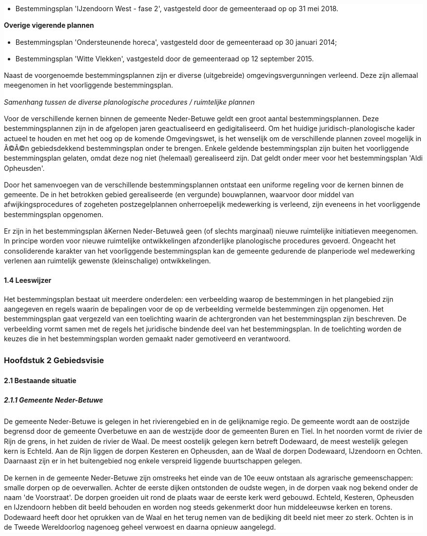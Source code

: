 * Bestemmingsplan 'IJzendoorn West \- fase 2', vastgesteld door de gemeenteraad op op 31 mei 2018\.

**Overige vigerende plannen**

* Bestemmingsplan 'Ondersteunende horeca', vastgesteld door de gemeenteraad op 30 januari 2014;

* Bestemmingsplan 'Witte Vlekken', vastgesteld door de gemeenteraad op 12 september 2015\.

Naast de voorgenoemde bestemmingsplannen zijn er diverse (uitgebreide) omgevingsvergunningen verleend. Deze zijn allemaal meegenomen in het voorliggende bestemmingsplan.

*Samenhang tussen de diverse planologische procedures / ruimtelijke plannen*

Voor de verschillende kernen binnen de gemeente Neder\-Betuwe geldt een groot aantal bestemmingsplannen. Deze bestemmingsplannen zijn in de afgelopen jaren geactualiseerd en gedigitaliseerd. Om het huidige juridisch\-planologische kader actueel te houden en met het oog op de komende Omgevingswet, is het wenselijk om de verschillende plannen zoveel mogelijk in Ã©Ã©n gebiedsdekkend bestemmingsplan onder te brengen. Enkele geldende bestemmingsplan zijn buiten het voorliggende bestemmingsplan gelaten, omdat deze nog niet (helemaal) gerealiseerd zijn. Dat geldt onder meer voor het bestemmingsplan 'Aldi Opheusden'.

Door het samenvoegen van de verschillende bestemmingsplannen ontstaat een uniforme regeling voor de kernen binnen de gemeente. De in het betrokken gebied gerealiseerde (en vergunde) bouwplannen, waarvoor door middel van afwijkingsprocedures of zogeheten postzegelplannen onherroepelijk medewerking is verleend, zijn eveneens in het voorliggende bestemmingsplan opgenomen.

Er zijn in het bestemmingsplan âKernen Neder\-Betuweâ geen (of slechts marginaal) nieuwe ruimtelijke initiatieven meegenomen. In principe worden voor nieuwe ruimtelijke ontwikkelingen afzonderlijke planologische procedures gevoerd. Ongeacht het consoliderende karakter van het voorliggende bestemmingsplan kan de gemeente gedurende de planperiode wel medewerking verlenen aan ruimtelijk gewenste (kleinschalige) ontwikkelingen.

#### 1\.4 Leeswijzer

Het bestemmingsplan bestaat uit meerdere onderdelen: een verbeelding waarop de bestemmingen in het plangebied zijn aangegeven en regels waarin de bepalingen voor de op de verbeelding vermelde bestemmingen zijn opgenomen. Het bestemmingsplan gaat vergezeld van een toelichting waarin de achtergronden van het bestemmingsplan zijn beschreven. De verbeelding vormt samen met de regels het juridische bindende deel van het bestemmingsplan. In de toelichting worden de keuzes die in het bestemmingsplan worden gemaakt nader gemotiveerd en verantwoord.

### Hoofdstuk 2 Gebiedsvisie

#### 2\.1 Bestaande situatie

##### 2\.1\.1 Gemeente Neder\-Betuwe

De gemeente Neder\-Betuwe is gelegen in het rivierengebied en in de gelijknamige regio. De gemeente wordt aan de oostzijde begrensd door de gemeente Overbetuwe en aan de westzijde door de gemeenten Buren en Tiel. In het noorden vormt de rivier de Rijn de grens, in het zuiden de rivier de Waal. De meest oostelijk gelegen kern betreft Dodewaard, de meest westelijk gelegen kern is Echteld. Aan de Rijn liggen de dorpen Kesteren en Opheusden, aan de Waal de dorpen Dodewaard, IJzendoorn en Ochten. Daarnaast zijn er in het buitengebied nog enkele verspreid liggende buurtschappen gelegen.

De kernen in de gemeente Neder\-Betuwe zijn omstreeks het einde van de 10e eeuw ontstaan als agrarische gemeenschappen: smalle dorpen op de oeverwallen. Achter de eerste dijken ontstonden de oudste wegen, in de dorpen vaak nog bekend onder de naam 'de Voorstraat'. De dorpen groeiden uit rond de plaats waar de eerste kerk werd gebouwd. Echteld, Kesteren, Opheusden en IJzendoorn hebben dit beeld behouden en worden nog steeds gekenmerkt door hun middeleeuwse kerken en torens. Dodewaard heeft door het oprukken van de Waal en het terug nemen van de bedijking dit beeld niet meer zo sterk. Ochten is in de Tweede Wereldoorlog nagenoeg geheel verwoest en daarna opnieuw aangelegd.
